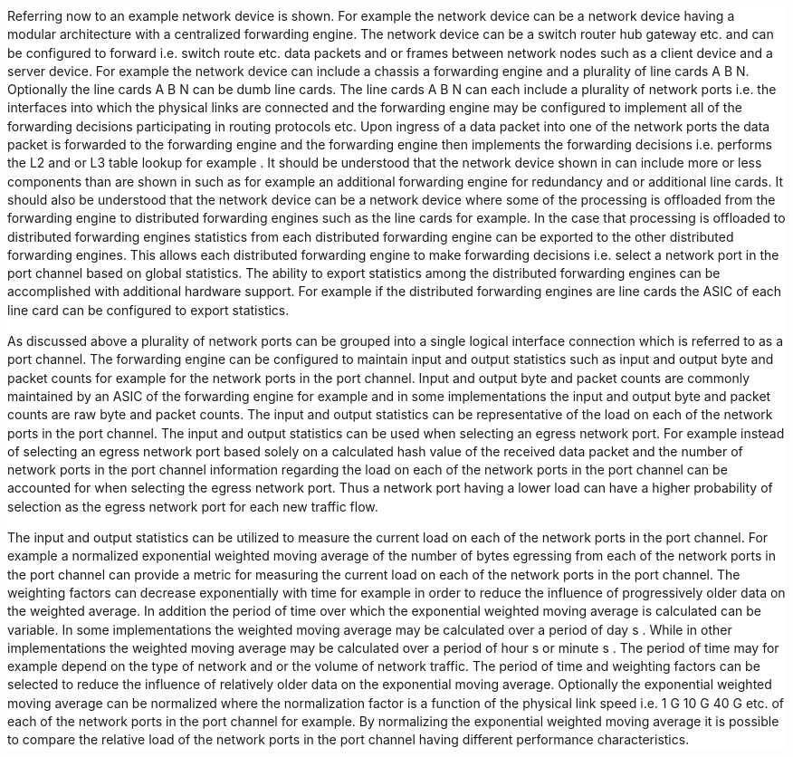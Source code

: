 Referring now to an example network device is shown. For example the network device can be a network device having a modular architecture with a centralized forwarding engine. The network device can be a switch router hub gateway etc. and can be configured to forward i.e. switch route etc. data packets and or frames between network nodes such as a client device and a server device. For example the network device can include a chassis a forwarding engine and a plurality of line cards A B N. Optionally the line cards A B N can be dumb line cards. The line cards A B N can each include a plurality of network ports i.e. the interfaces into which the physical links are connected and the forwarding engine may be configured to implement all of the forwarding decisions participating in routing protocols etc. Upon ingress of a data packet into one of the network ports the data packet is forwarded to the forwarding engine and the forwarding engine then implements the forwarding decisions i.e. performs the L2 and or L3 table lookup for example . It should be understood that the network device shown in can include more or less components than are shown in such as for example an additional forwarding engine for redundancy and or additional line cards. It should also be understood that the network device can be a network device where some of the processing is offloaded from the forwarding engine to distributed forwarding engines such as the line cards for example. In the case that processing is offloaded to distributed forwarding engines statistics from each distributed forwarding engine can be exported to the other distributed forwarding engines. This allows each distributed forwarding engine to make forwarding decisions i.e. select a network port in the port channel based on global statistics. The ability to export statistics among the distributed forwarding engines can be accomplished with additional hardware support. For example if the distributed forwarding engines are line cards the ASIC of each line card can be configured to export statistics.

As discussed above a plurality of network ports can be grouped into a single logical interface connection which is referred to as a port channel. The forwarding engine can be configured to maintain input and output statistics such as input and output byte and packet counts for example for the network ports in the port channel. Input and output byte and packet counts are commonly maintained by an ASIC of the forwarding engine for example and in some implementations the input and output byte and packet counts are raw byte and packet counts. The input and output statistics can be representative of the load on each of the network ports in the port channel. The input and output statistics can be used when selecting an egress network port. For example instead of selecting an egress network port based solely on a calculated hash value of the received data packet and the number of network ports in the port channel information regarding the load on each of the network ports in the port channel can be accounted for when selecting the egress network port. Thus a network port having a lower load can have a higher probability of selection as the egress network port for each new traffic flow.

The input and output statistics can be utilized to measure the current load on each of the network ports in the port channel. For example a normalized exponential weighted moving average of the number of bytes egressing from each of the network ports in the port channel can provide a metric for measuring the current load on each of the network ports in the port channel. The weighting factors can decrease exponentially with time for example in order to reduce the influence of progressively older data on the weighted average. In addition the period of time over which the exponential weighted moving average is calculated can be variable. In some implementations the weighted moving average may be calculated over a period of day s . While in other implementations the weighted moving average may be calculated over a period of hour s or minute s . The period of time may for example depend on the type of network and or the volume of network traffic. The period of time and weighting factors can be selected to reduce the influence of relatively older data on the exponential moving average. Optionally the exponential weighted moving average can be normalized where the normalization factor is a function of the physical link speed i.e. 1 G 10 G 40 G etc. of each of the network ports in the port channel for example. By normalizing the exponential weighted moving average it is possible to compare the relative load of the network ports in the port channel having different performance characteristics.
